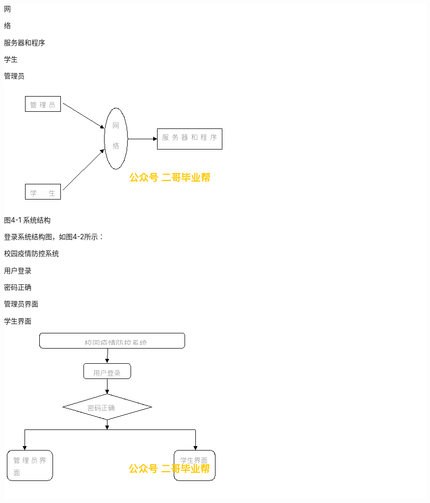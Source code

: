 网

络

服务器和程序

学生

管理员

![](/images/0700stringboot/0780springboot/blog.004.png)

图4-1 系统结构

登录系统结构图，如图4-2所示：

校园疫情防控系统

用户登录

密码正确

管理员界面

学生界面

![](/images/0700stringboot/0780springboot/blog.005.png)
